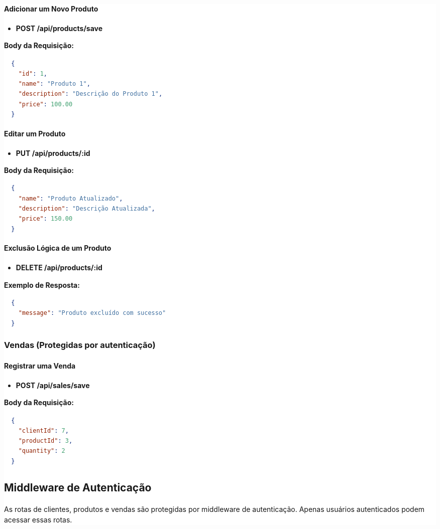 #### Adicionar um Novo Produto

- **POST /api/products/save**

**Body da Requisição:**

  ```json
    {
      "id": 1,
      "name": "Produto 1",
      "description": "Descrição do Produto 1",
      "price": 100.00
    }
  ```

#### Editar um Produto

- **PUT /api/products/:id**

**Body da Requisição:**

  ```json
    {
      "name": "Produto Atualizado",
      "description": "Descrição Atualizada",
      "price": 150.00
    }
  ```

#### Exclusão Lógica de um Produto

- **DELETE /api/products/:id**

**Exemplo de Resposta:**

  ```json
    {
      "message": "Produto excluído com sucesso"
    }
  ```

### Vendas (Protegidas por autenticação)

#### Registrar uma Venda

- **POST /api/sales/save**

**Body da Requisição:**

  ```json
    {
      "clientId": 7,
      "productId": 3,
      "quantity": 2
    }
  ```

## Middleware de Autenticação

As rotas de clientes, produtos e vendas são protegidas por middleware de autenticação. Apenas usuários autenticados podem acessar essas rotas.
